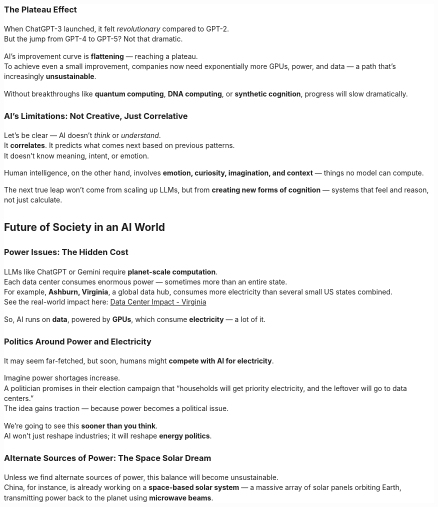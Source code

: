 ### The Plateau Effect

When ChatGPT-3 launched, it felt *revolutionary* compared to GPT-2.  
But the jump from GPT-4 to GPT-5? Not that dramatic.

AI’s improvement curve is **flattening** — reaching a plateau.  
To achieve even a small improvement, companies now need exponentially more GPUs, power, and data — a path that’s increasingly **unsustainable**.

Without breakthroughs like **quantum computing**, **DNA computing**, or **synthetic cognition**, progress will slow dramatically.

### AI’s Limitations: Not Creative, Just Correlative

Let’s be clear — AI doesn’t *think* or *understand*.  
It **correlates**. It predicts what comes next based on previous patterns.  
It doesn’t know meaning, intent, or emotion.

Human intelligence, on the other hand, involves **emotion, curiosity, imagination, and context** — things no model can compute.

The next true leap won’t come from scaling up LLMs, but from **creating new forms of cognition** — systems that feel and reason, not just calculate.


## Future of Society in an AI World

### Power Issues: The Hidden Cost

LLMs like ChatGPT or Gemini require **planet-scale computation**.  
Each data center consumes enormous power — sometimes more than an entire state.  
For example, **Ashburn, Virginia**, a global data hub, consumes more electricity than several small US states combined.  
See the real-world impact here: [Data Center Impact - Virginia](https://www.youtube.com/watch?v=t-8TDOFqkQA)

So, AI runs on **data**, powered by **GPUs**, which consume **electricity** — a lot of it.

### Politics Around Power and Electricity

It may seem far-fetched, but soon, humans might **compete with AI for electricity**.

Imagine power shortages increase.  
A politician promises in their election campaign that “households will get priority electricity, and the leftover will go to data centers.”  
The idea gains traction — because power becomes a political issue.

We’re going to see this **sooner than you think**.  
AI won’t just reshape industries; it will reshape **energy politics**.


### Alternate Sources of Power: The Space Solar Dream

Unless we find alternate sources of power, this balance will become unsustainable.  
China, for instance, is already working on a **space-based solar system** — a massive array of solar panels orbiting Earth, transmitting power back to the planet using **microwave beams**.
